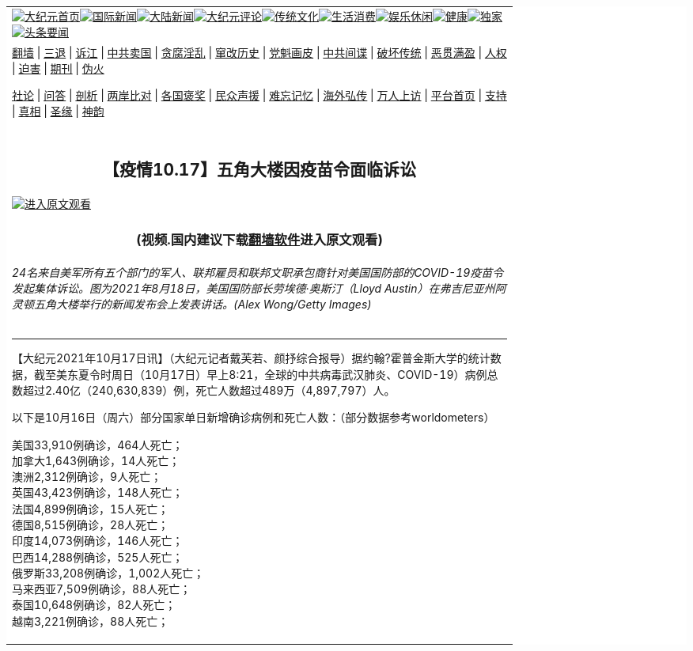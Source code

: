 <a name="1" id="1" target="_blank"></a><span id="1"></span>
<table align=center border="0"><tr><td colspan="2" VALIGN=TOP><a href="https://github.com/fjmocf3555/djy/blob/master/gb/nf1351518.md#1"><img src="https://raw.githubusercontent.com/fjmocf3555/www/master/t/djy/1.jpg" title="大纪元首页" alt="大纪元首页"></a><a href="https://github.com/fjmocf3555/djy/blob/master/gb/n24hr.md#1"><img src="https://raw.githubusercontent.com/fjmocf3555/www/master/t/djy/3.jpg" title="国际新闻" alt="国际新闻"></a><a href="https://github.com/fjmocf3555/djy/blob/master/gb/nsc413.md#1"><img src="https://raw.githubusercontent.com/fjmocf3555/www/master/t/djy/4.jpg" title="大陆新闻" alt="大陆新闻"></a><a href="https://github.com/fjmocf3555/djy/blob/master/gb/news392.md#1"><img src="https://raw.githubusercontent.com/fjmocf3555/www/master/t/djy/5.jpg" title="大纪元评论" alt="大纪元评论"></a><a href="https://github.com/fjmocf3555/djy/blob/master/gb/news2007.md#1"><img src="https://raw.githubusercontent.com/fjmocf3555/www/master/t/djy/6.jpg" title="传统文化" alt="传统文化"></a><a href="https://github.com/fjmocf3555/djy/blob/master/gb/news2008.md#1"><img src="https://raw.githubusercontent.com/fjmocf3555/www/master/t/djy/7.jpg" title="生活消费" alt="生活消费"></a><a href="https://github.com/fjmocf3555/djy/blob/master/gb/ncyule.md#1"><img src="https://raw.githubusercontent.com/fjmocf3555/www/master/t/djy/8.jpg" title="娱乐休闲" alt="娱乐休闲"></a><a href="https://github.com/fjmocf3555/djy/blob/master/gb/nsc1002.md#1"><img src="https://raw.githubusercontent.com/fjmocf3555/www/master/t/djy/9.jpg" title="健康" alt="健康"></a><a href="https://github.com/fjmocf3555/djy/blob/master/gb/nf6092.md#1"><img src="https://raw.githubusercontent.com/fjmocf3555/www/master/t/djy/10a.jpg" title="独家" alt="独家"></a><a href="https://github.com/fjmocf3555/djy/blob/master/gb/nf4514.md#1"><img src="https://raw.githubusercontent.com/fjmocf3555/www/master/t/djy/12a.jpg" title="头条要闻" alt="头条要闻"></a></td></tr>
<tr><td colspan="2" VALIGN=TOP><a target="_blank" href="https://github.com/fjmocf3555/www/blob/master/README.md?zsrh#1">翻墙</a> | <a target="_blank" href="https://github.com/fjmocf3555/djy/blob/master/gb/nf5657.md#1">三退</a> | <a target="_blank" href="https://github.com/fjmocf3555/djy/blob/master/gb/nf6124.md#1">诉江</a> | <a target="_blank" href="https://github.com/fjmocf3555/djy/blob/master/gb/nf1176117.md#1">中共卖国</a> | <a target="_blank" href="https://github.com/fjmocf3555/djy/blob/master/gb/nf5773.md#1">贪腐淫乱</a> | <a target="_blank" href="https://github.com/fjmocf3555/djy/blob/master/gb/nf1176115.md#1">窜改历史</a> | <a target="_blank" href="https://github.com/fjmocf3555/djy/blob/master/gb/nf1176107.md#1">党魁画皮</a> | <a target="_blank" href="https://github.com/fjmocf3555/djy/blob/master/gb/nf1320400.md#1">中共间谍</a> | <a target="_blank" href="https://github.com/fjmocf3555/djy/blob/master/gb/nf1176114.md#1">破坏传统</a> | <a target="_blank" href="https://github.com/fjmocf3555/ntdtv/blob/master/gb/prog447_1.md#1">恶贯满盈</a> | <a target="_blank" href="https://github.com/fjmocf3555/djy/blob/master/gb/ncid278.md#1">人权</a> | <a target="_blank" href="https://github.com/fjmocf3555/djy/blob/master/gb/nf1176111.md#1">迫害</a> | <a target="_blank" href="https://gitlab.com/szzdlab/mh-qikan/blob/master/README.md#1">期刊</a> | <a target="_blank" href="https://github.com/fjmocf3555/djy/blob/master/gb/nf5562.md#1">伪火</a></p><p><a target="_blank" href="https://github.com/fjmocf3555/djy/blob/master/gb/9p.md#1">社论</a> | <a target="_blank" href="https://github.com/fjmocf3555/djy/blob/master/gb/nf4378.md#1">问答</a> | <a target="_blank" href="https://github.com/fjmocf3555/djy/blob/master/gb/nf5792.md#1">剖析</a> | <a target="_blank" href="https://github.com/fjmocf3555/djy/blob/master/gb/nf5735.md#1">两岸比对</a> | <a target="_blank" href="https://github.com/fjmocf3555/djy/blob/master/gb/nf6119.md#1">各国褒奖</a> | <a target="_blank" href="https://github.com/fjmocf3555/djy/blob/master/gb/nf6120.md#1">民众声援</a> | <a target="_blank" href="https://github.com/fjmocf3555/djy/blob/master/gb/nf1188594.md#1">难忘记忆</a> | <a target="_blank" href="https://github.com/fjmocf3555/djy/blob/master/gb/nf3180.md#1">海外弘传</a> | <a target="_blank" href="https://github.com/fjmocf3555/djy/blob/master/gb/nf5410.md#1">万人上访</a> | <a target="_blank" href="https://github.com/fjmocf3555/www/blob/master/README.md?zsrh#1">平台首页</a> | <a target="_blank" href="https://github.com/fjmocf3555/djy/blob/master/gb/nf4386.md#1">支持</a> | <a target="_blank" href="https://github.com/fjmocf3555/djy/blob/master/gb/nf4389.md#1">真相</a> | <a target="_blank" href="https://github.com/fjmocf3555/djy/blob/master/gb/nf5790.md#1">圣缘</a> | <a target="_blank" href="https://github.com/fjmocf3555/djy/blob/master/gb/nf4786.md#1">神韵</a></td></tr>
<tr><td VALIGN=TOP width="626"><h2 align=center>【疫情10.17】五角大楼因疫苗令面临诉讼</h2>
<a href="https://d1ntfewljph5k2.cloudfront.net/C4gTqxD9g"><img width="600" src="https://raw.githubusercontent.com/fjmocf3555/djy/master/gb/300/djtsp.jpg" title="进入原文观看"  alt="进入原文观看"></a><h3 align=center>(视频.国内建议下载<a href="https://github.com/fjmocf3555/www/blob/master/README.md#8">翻墙软件</a>进入原文观看)</h3>
<h6>24名来自美军所有五个部门的军人、联邦雇员和联邦文职承包商针对美国国防部的COVID-19疫苗令发起集体诉讼。图为2021年8月18日，美国国防部长劳埃德·奥斯汀（Lloyd Austin）在弗吉尼亚州阿灵顿五角大楼举行的新闻发布会上发表讲话。(Alex Wong/Getty Images)
</h6>
<hr>
	<p>【大纪元2021年10月17日讯】（大纪元记者戴芙若、颜抒综合报导）据约翰?霍普金斯大学的统计数据，截至美东夏令时周日（10月17日）早上8:21，全球的<ahref="https://github.com/fjmocf3555/djy/blob/master/gb/tag/%E4%B8%AD%E5%85%B1%E7%97%85%E6%AF%92.md#1">中共病毒</a><ahref="https://github.com/fjmocf3555/djy/blob/master/gb/tag/%E6%AD%A6%E6%B1%89%E8%82%BA%E7%82%8E.md#1">武汉肺炎</a>、COVID-19）病例总数超过2.40亿（240,630,839）例，死亡人数超过489万（4,897,797）人。</p>
<p>以下是10月16日（周六）部分国家单日新增确诊病例和死亡人数：（部分数据参考worldometers）</p>
<p>美国33,910例确诊，464人死亡；<br />
加拿大1,643例确诊，14人死亡；<br />
澳洲2,312例确诊，9人死亡；<br />
英国43,423例确诊，148人死亡；<br />
法国4,899例确诊，15人死亡；<br />
德国8,515例确诊，28人死亡；<br />
印度14,073例确诊，146人死亡；<br />
巴西14,288例确诊，525人死亡；<br />
俄罗斯33,208例确诊，1,002人死亡；<br />
马来西亚7,509例确诊，88人死亡；<br />
泰国10,648例确诊，82人死亡；<br />
越南3,221例确诊，88人死亡；<br />
